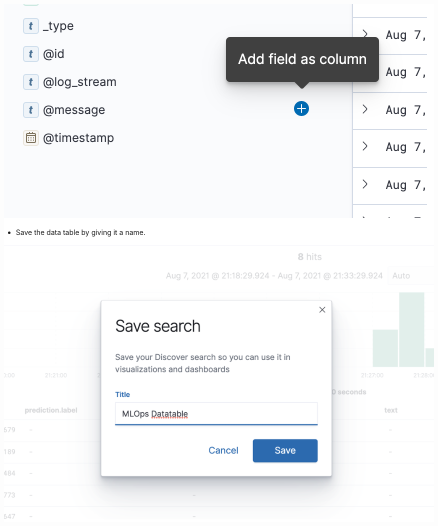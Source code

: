 ![normal](/static/images/monitor/ip_12.png)

- Save the data table by giving it a name.

![normal](/static/images/monitor/ip_11.png)
